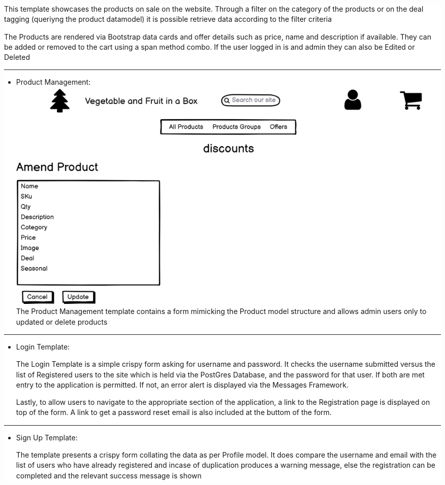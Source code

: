  This template showcases the products on sale on the website. Through a filter on the category of the products or on the deal tagging (queriyng the product datamodel) it is possible retrieve data according to the filter criteria
 
 The Products are rendered via Bootstrap data cards and offer details such as price, name and description if available.
 They can be added or removed to the cart using a span method combo.
 If the user logged in is and admin they can also be Edited or Deleted
  
***

* Product Management:
![site](media/wireframes/Product%20Admin%20page.png)
   The Product Management template contains a form mimicking the Product model structure and allows admin users only to updated or delete products
   
***

* Login Template:

   The Login Template is a simple crispy form asking for username and password. It checks the username submitted versus the list of Registered users to the site which is held via the PostGres Database, and the password for that user. If both are met entry to the application is permitted. If not, an error alert is displayed via the  Messages Framework.
   
   Lastly, to allow users to navigate to the appropriate section of the application,  a link to the Registration page is displayed on top of  the form.
   A link to get a password reset email is also included at the buttom of the form.
*** 
* Sign Up Template:

   The  template presents a crispy form collating the data as per Profile model.
   It does compare the username and email with the list of users who have already registered and incase of duplication produces a warning message, else the registration can be completed and the relevant success message is shown
